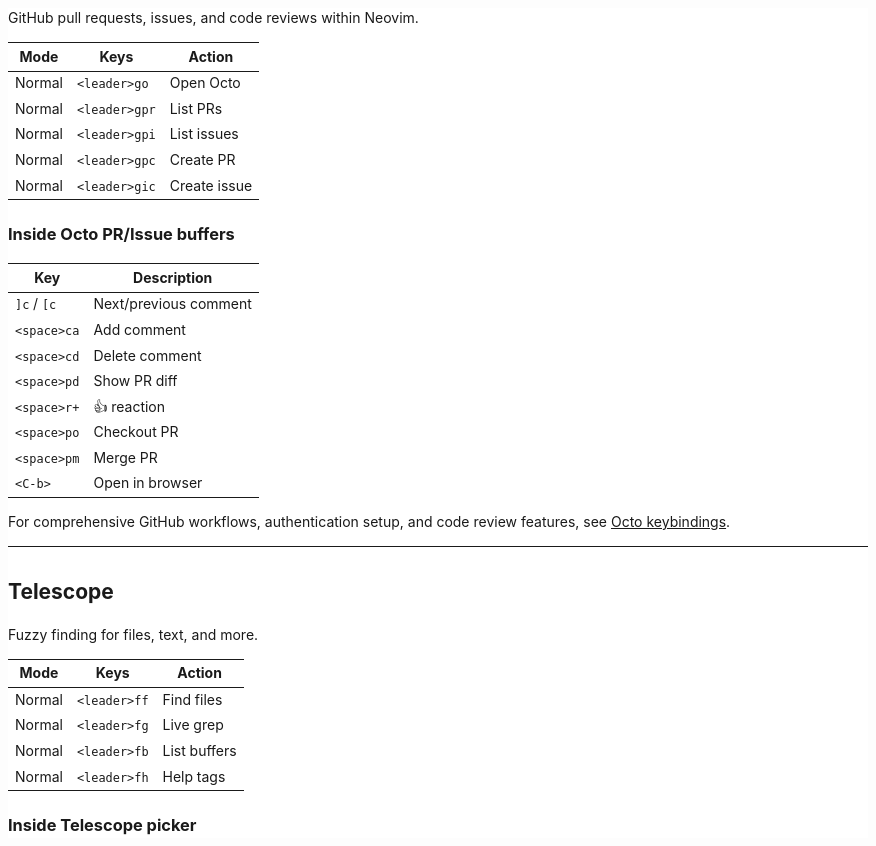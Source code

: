GitHub pull requests, issues, and code reviews within Neovim.

| Mode | Keys | Action |
|------|------|--------|
| Normal | `<leader>go` | Open Octo |
| Normal | `<leader>gpr` | List PRs |
| Normal | `<leader>gpi` | List issues |
| Normal | `<leader>gpc` | Create PR |
| Normal | `<leader>gic` | Create issue |

### Inside Octo PR/Issue buffers

| Key | Description |
|-----|-------------|
| `]c` / `[c` | Next/previous comment |
| `<space>ca` | Add comment |
| `<space>cd` | Delete comment |
| `<space>pd` | Show PR diff |
| `<space>r+` | 👍 reaction |
| `<space>po` | Checkout PR |
| `<space>pm` | Merge PR |
| `<C-b>` | Open in browser |

For comprehensive GitHub workflows, authentication setup, and code review features, see [Octo keybindings](./keybindings/octo.md).

---

## Telescope

Fuzzy finding for files, text, and more.

| Mode | Keys | Action |
|------|------|--------|
| Normal | `<leader>ff` | Find files |
| Normal | `<leader>fg` | Live grep |
| Normal | `<leader>fb` | List buffers |
| Normal | `<leader>fh` | Help tags |

### Inside Telescope picker

